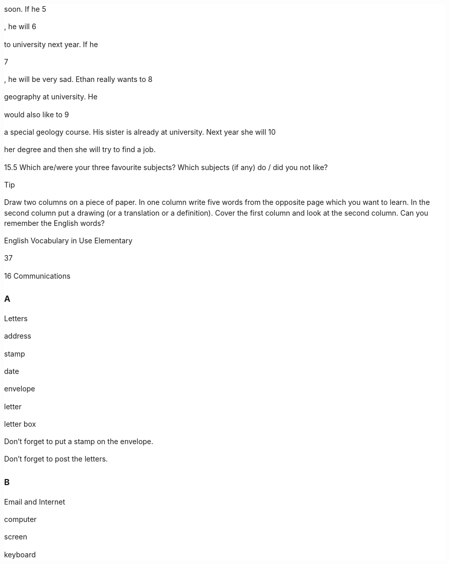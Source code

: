 soon. If he 5

, he will 6

to university next year. If he

7

, he will be very sad. Ethan really wants to 8

geography at university. He

would also like to 9

a special geology course. His sister is already at university. Next year she will 10

her degree and then she will try to find a job.

15.5 Which are/were your three favourite subjects? Which subjects (if any) do / did you not like?

Tip

Draw two columns on a piece of paper. In one column write five words from the opposite page which you want to learn. In the second column put a drawing (or a translation or a definition). Cover the first column and look at the second column. Can you remember the English words?

English Vocabulary in Use Elementary

37





16 Communications

### A

Letters

address

stamp

date

envelope

letter

letter box

Don’t forget to put a stamp on the envelope.

Don’t forget to post the letters.

### B

Email and Internet

computer

screen

keyboard
